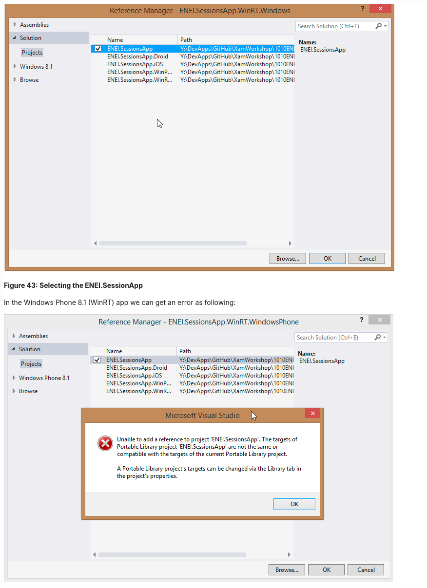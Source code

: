 ![Selecting the ENEI.SessionApp](ImagesForGuides/figure43.png)


**Figure 43: Selecting the ENEI.SessionApp**


In the Windows Phone 8.1 (WinRT) app we can get an error as following:


![Error adding ENEI.SessionsApp](ImagesForGuides/figure44.png)
